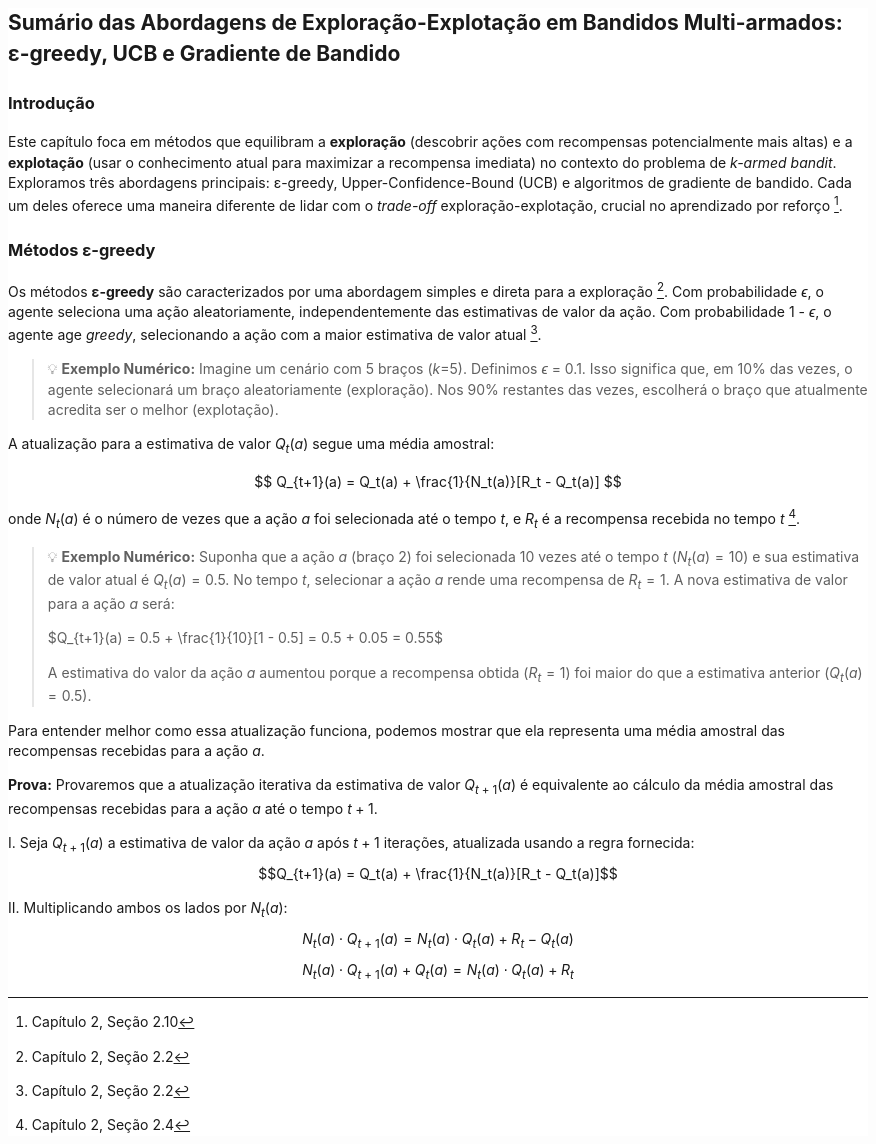 ## Sumário das Abordagens de Exploração-Explotação em Bandidos Multi-armados: ε-greedy, UCB e Gradiente de Bandido

### Introdução
Este capítulo foca em métodos que equilibram a **exploração** (descobrir ações com recompensas potencialmente mais altas) e a **explotação** (usar o conhecimento atual para maximizar a recompensa imediata) no contexto do problema de *k-armed bandit*. Exploramos três abordagens principais: ε-greedy, Upper-Confidence-Bound (UCB) e algoritmos de gradiente de bandido. Cada um deles oferece uma maneira diferente de lidar com o *trade-off* exploração-explotação, crucial no aprendizado por reforço [^42].

### Métodos ε-greedy
Os métodos **ε-greedy** são caracterizados por uma abordagem simples e direta para a exploração [^27]. Com probabilidade $\epsilon$, o agente seleciona uma ação aleatoriamente, independentemente das estimativas de valor da ação. Com probabilidade 1 - $\epsilon$, o agente age *greedy*, selecionando a ação com a maior estimativa de valor atual [^27].

> 💡 **Exemplo Numérico:** Imagine um cenário com 5 braços ($k$=5). Definimos $\epsilon$ = 0.1. Isso significa que, em 10% das vezes, o agente selecionará um braço aleatoriamente (exploração). Nos 90% restantes das vezes, escolherá o braço que atualmente acredita ser o melhor (explotação).

A atualização para a estimativa de valor $Q_t(a)$ segue uma média amostral:

$$
Q_{t+1}(a) = Q_t(a) + \frac{1}{N_t(a)}[R_t - Q_t(a)]
$$

onde $N_t(a)$ é o número de vezes que a ação *a* foi selecionada até o tempo *t*, e $R_t$ é a recompensa recebida no tempo *t* [^31].

> 💡 **Exemplo Numérico:** Suponha que a ação *a* (braço 2) foi selecionada 10 vezes até o tempo *t* ($N_t(a) = 10$) e sua estimativa de valor atual é $Q_t(a) = 0.5$. No tempo *t*, selecionar a ação *a* rende uma recompensa de $R_t = 1$. A nova estimativa de valor para a ação *a* será:
>
> $Q_{t+1}(a) = 0.5 + \frac{1}{10}[1 - 0.5] = 0.5 + 0.05 = 0.55$
>
> A estimativa do valor da ação *a* aumentou porque a recompensa obtida ($R_t = 1$) foi maior do que a estimativa anterior ($Q_t(a) = 0.5$).

Para entender melhor como essa atualização funciona, podemos mostrar que ela representa uma média amostral das recompensas recebidas para a ação *a*.

**Prova:**
Provaremos que a atualização iterativa da estimativa de valor $Q_{t+1}(a)$ é equivalente ao cálculo da média amostral das recompensas recebidas para a ação $a$ até o tempo $t+1$.

I. Seja $Q_{t+1}(a)$ a estimativa de valor da ação $a$ após $t+1$ iterações, atualizada usando a regra fornecida:
   $$Q_{t+1}(a) = Q_t(a) + \frac{1}{N_t(a)}[R_t - Q_t(a)]$$

II. Multiplicando ambos os lados por $N_t(a)$:
    $$N_t(a) \cdot Q_{t+1}(a) = N_t(a) \cdot Q_t(a) + R_t - Q_t(a)$$
    $$N_t(a) \cdot Q_{t+1}(a) + Q_t(a) = N_t(a) \cdot Q_t(a) + R_t$$


[^26]: Capítulo 2, Seção 2.1
[^27]: Capítulo 2, Seção 2.2
[^28]: Capítulo 2, Seção 2.3
[^30]: Capítulo 2, Seção 2.3
[^31]: Capítulo 2, Seção 2.4
[^35]: Capítulo 2, Seção 2.7
[^36]: Capítulo 2, Seção 2.7
[^37]: Capítulo 2, Seção 2.8
[^42]: Capítulo 2, Seção 2.10
[^43]: Capítulo 2, Seção 2.10